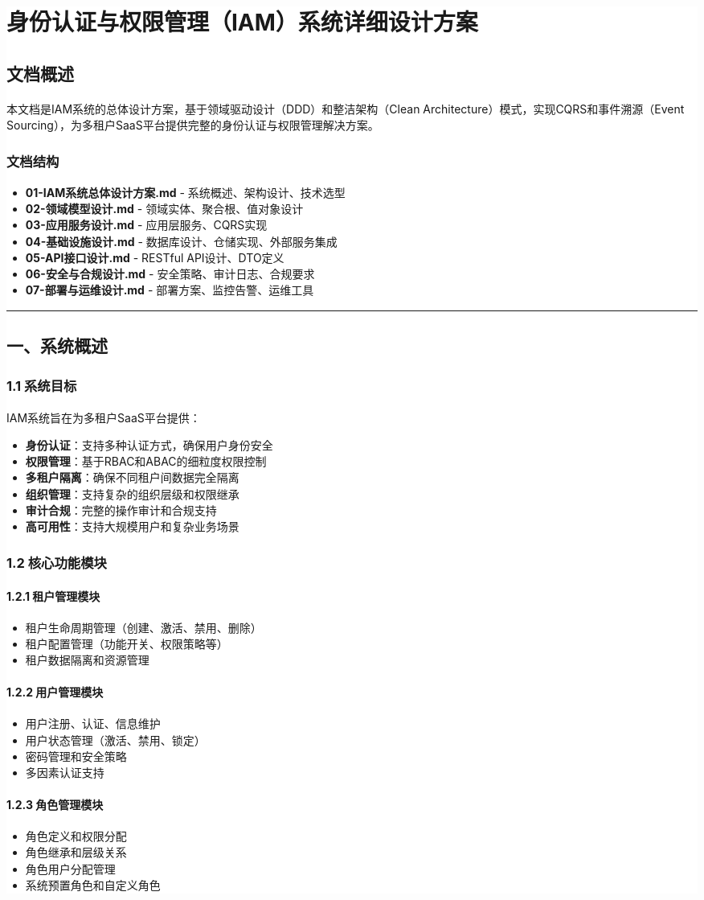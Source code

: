 # 身份认证与权限管理（IAM）系统详细设计方案

## 文档概述

本文档是IAM系统的总体设计方案，基于领域驱动设计（DDD）和整洁架构（Clean Architecture）模式，实现CQRS和事件溯源（Event Sourcing），为多租户SaaS平台提供完整的身份认证与权限管理解决方案。

### 文档结构

- **01-IAM系统总体设计方案.md** - 系统概述、架构设计、技术选型
- **02-领域模型设计.md** - 领域实体、聚合根、值对象设计
- **03-应用服务设计.md** - 应用层服务、CQRS实现
- **04-基础设施设计.md** - 数据库设计、仓储实现、外部服务集成
- **05-API接口设计.md** - RESTful API设计、DTO定义
- **06-安全与合规设计.md** - 安全策略、审计日志、合规要求
- **07-部署与运维设计.md** - 部署方案、监控告警、运维工具

---

## 一、系统概述

### 1.1 系统目标

IAM系统旨在为多租户SaaS平台提供：

- **身份认证**：支持多种认证方式，确保用户身份安全
- **权限管理**：基于RBAC和ABAC的细粒度权限控制
- **多租户隔离**：确保不同租户间数据完全隔离
- **组织管理**：支持复杂的组织层级和权限继承
- **审计合规**：完整的操作审计和合规支持
- **高可用性**：支持大规模用户和复杂业务场景

### 1.2 核心功能模块

#### 1.2.1 租户管理模块
- 租户生命周期管理（创建、激活、禁用、删除）
- 租户配置管理（功能开关、权限策略等）
- 租户数据隔离和资源管理

#### 1.2.2 用户管理模块
- 用户注册、认证、信息维护
- 用户状态管理（激活、禁用、锁定）
- 密码管理和安全策略
- 多因素认证支持

#### 1.2.3 角色管理模块
- 角色定义和权限分配
- 角色继承和层级关系
- 角色用户分配管理
- 系统预置角色和自定义角色
